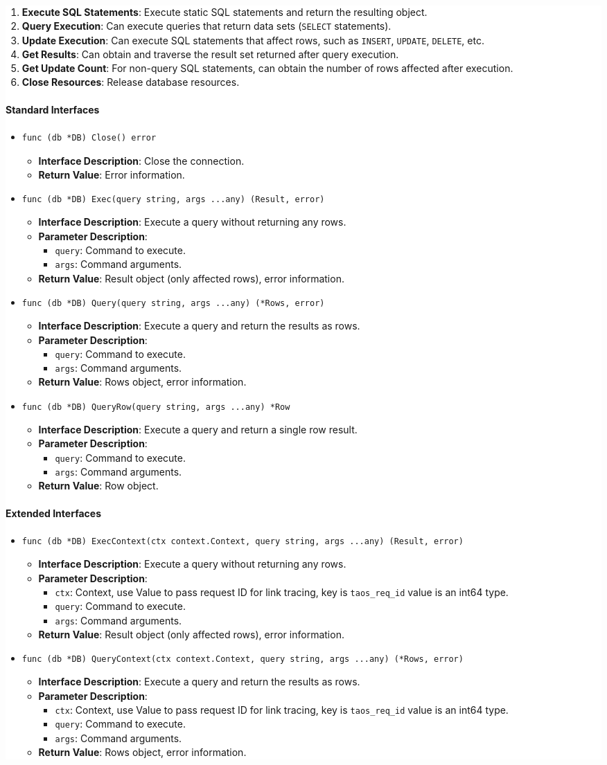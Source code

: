 1. **Execute SQL Statements**: Execute static SQL statements and return the resulting object.
2. **Query Execution**: Can execute queries that return data sets (`SELECT` statements).
3. **Update Execution**: Can execute SQL statements that affect rows, such as `INSERT`, `UPDATE`, `DELETE`, etc.
4. **Get Results**: Can obtain and traverse the result set returned after query execution.
5. **Get Update Count**: For non-query SQL statements, can obtain the number of rows affected after execution.
6. **Close Resources**: Release database resources.

#### Standard Interfaces

* `func (db *DB) Close() error`
  * **Interface Description**: Close the connection.
  * **Return Value**: Error information.

* `func (db *DB) Exec(query string, args ...any) (Result, error)`
  * **Interface Description**: Execute a query without returning any rows.
  * **Parameter Description**:
    * `query`: Command to execute.
    * `args`: Command arguments.
  * **Return Value**: Result object (only affected rows), error information.

* `func (db *DB) Query(query string, args ...any) (*Rows, error)`
  * **Interface Description**: Execute a query and return the results as rows.
  * **Parameter Description**:
    * `query`: Command to execute.
    * `args`: Command arguments.
  * **Return Value**: Rows object, error information.

* `func (db *DB) QueryRow(query string, args ...any) *Row`
  * **Interface Description**: Execute a query and return a single row result.
  * **Parameter Description**:
    * `query`: Command to execute.
    * `args`: Command arguments.
  * **Return Value**: Row object.

#### Extended Interfaces

* `func (db *DB) ExecContext(ctx context.Context, query string, args ...any) (Result, error)`
  * **Interface Description**: Execute a query without returning any rows.
  * **Parameter Description**:
    * `ctx`: Context, use Value to pass request ID for link tracing, key is `taos_req_id` value is an int64 type.
    * `query`: Command to execute.
    * `args`: Command arguments.
  * **Return Value**: Result object (only affected rows), error information.

* `func (db *DB) QueryContext(ctx context.Context, query string, args ...any) (*Rows, error)`
  * **Interface Description**: Execute a query and return the results as rows.
  * **Parameter Description**:
    * `ctx`: Context, use Value to pass request ID for link tracing, key is `taos_req_id` value is an int64 type.
    * `query`: Command to execute.
    * `args`: Command arguments.
  * **Return Value**: Rows object, error information.
